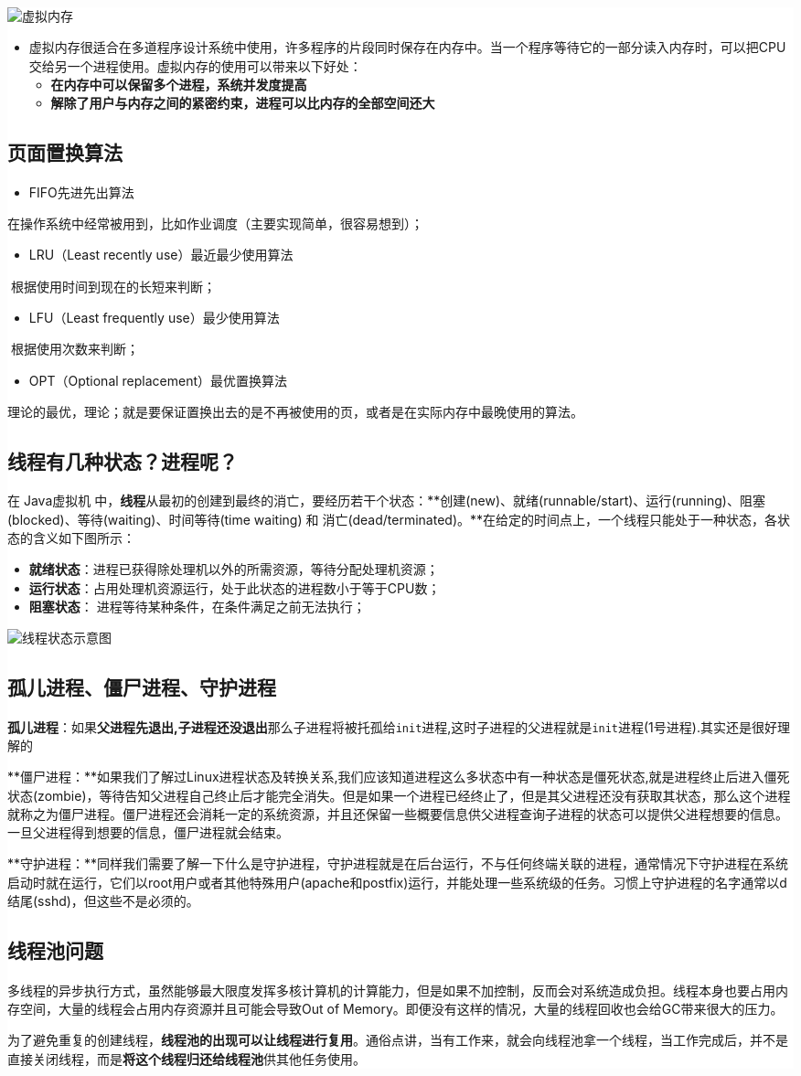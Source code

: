 ![虚拟内存](https://uploadfiles.nowcoder.com/images/20190723/220525776_1563877459292_F5CB0AD2C92C30DF24FC9C18034B313D)

- 虚拟内存很适合在多道程序设计系统中使用，许多程序的片段同时保存在内存中。当一个程序等待它的一部分读入内存时，可以把CPU交给另一个进程使用。虚拟内存的使用可以带来以下好处：
  - **在内存中可以保留多个进程，系统并发度提高**
  - **解除了用户与内存之间的紧密约束，进程可以比内存的全部空间还大**

## 页面置换算法

- FIFO先进先出算法

​	在操作系统中经常被用到，比如作业调度（主要实现简单，很容易想到）；

- LRU（Least recently use）最近最少使用算法

​	根据使用时间到现在的长短来判断；

- LFU（Least frequently use）最少使用算法

​	根据使用次数来判断；

- OPT（Optional replacement）最优置换算法

​	理论的最优，理论；就是要保证置换出去的是不再被使用的页，或者是在实际内存中最晚使用的算法。

## 线程有几种状态？进程呢？

在 Java虚拟机 中，**线程**从最初的创建到最终的消亡，要经历若干个状态：**创建(new)、就绪(runnable/start)、运行(running)、阻塞(blocked)、等待(waiting)、时间等待(time waiting) 和 消亡(dead/terminated)。**在给定的时间点上，一个线程只能处于一种状态，各状态的含义如下图所示：

- **就绪状态**：进程已获得除处理机以外的所需资源，等待分配处理机资源；
- **运行状态**：占用处理机资源运行，处于此状态的进程数小于等于CPU数；
- **阻塞状态**： 进程等待某种条件，在条件满足之前无法执行；

![线程状态示意图](https://uploadfiles.nowcoder.com/images/20190723/220525776_1563877459692_F5CB0AD2C92C30DF24FC9C18034B313D)

## 孤儿进程、僵尸进程、守护进程

**孤儿进程**：如果**父进程先退出,子进程还没退出**那么子进程将被托孤给`init`进程,这时子进程的父进程就是`init`进程(1号进程).其实还是很好理解的

**僵尸进程：**如果我们了解过Linux进程状态及转换关系,我们应该知道进程这么多状态中有一种状态是僵死状态,就是进程终止后进入僵死状态(zombie)，等待告知父进程自己终止后才能完全消失。但是如果一个进程已经终止了，但是其父进程还没有获取其状态，那么这个进程就称之为僵尸进程。僵尸进程还会消耗一定的系统资源，并且还保留一些概要信息供父进程查询子进程的状态可以提供父进程想要的信息。一旦父进程得到想要的信息，僵尸进程就会结束。

**守护进程：**同样我们需要了解一下什么是守护进程，守护进程就是在后台运行，不与任何终端关联的进程，通常情况下守护进程在系统启动时就在运行，它们以root用户或者其他特殊用户(apache和postfix)运行，并能处理一些系统级的任务。习惯上守护进程的名字通常以d结尾(sshd)，但这些不是必须的。

## 线程池问题

多线程的异步执行方式，虽然能够最大限度发挥多核计算机的计算能力，但是如果不加控制，反而会对系统造成负担。线程本身也要占用内存空间，大量的线程会占用内存资源并且可能会导致Out of Memory。即便没有这样的情况，大量的线程回收也会给GC带来很大的压力。

为了避免重复的创建线程，**线程池的出现可以让线程进行复用**。通俗点讲，当有工作来，就会向线程池拿一个线程，当工作完成后，并不是直接关闭线程，而是**将这个线程归还给线程池**供其他任务使用。

